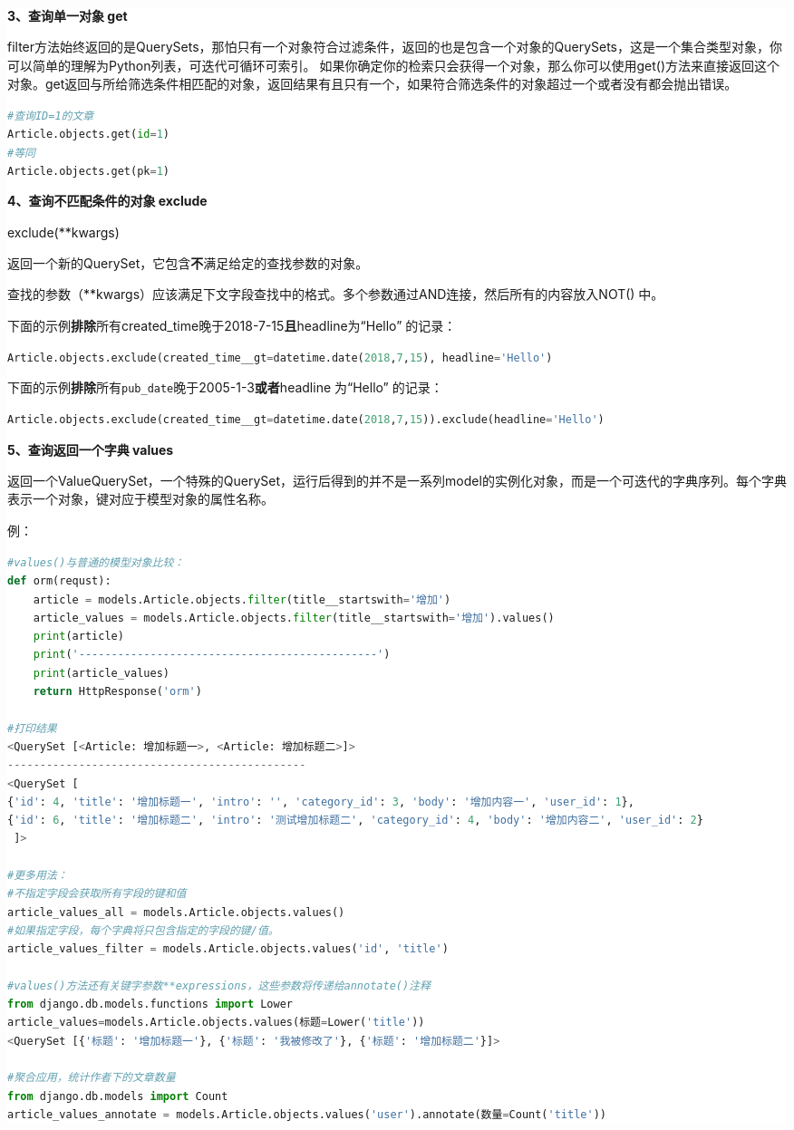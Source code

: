 **3、查询单一对象 get**

filter方法始终返回的是QuerySets，那怕只有一个对象符合过滤条件，返回的也是包含一个对象的QuerySets，这是一个集合类型对象，你可以简单的理解为Python列表，可迭代可循环可索引。
如果你确定你的检索只会获得一个对象，那么你可以使用get()方法来直接返回这个对象。get返回与所给筛选条件相匹配的对象，返回结果有且只有一个，如果符合筛选条件的对象超过一个或者没有都会抛出错误。

```python
#查询ID=1的文章
Article.objects.get(id=1)
#等同
Article.objects.get(pk=1)
```

**4、查询不匹配条件的对象 exclude**

exclude(**kwargs)

返回一个新的QuerySet，它包含**不**满足给定的查找参数的对象。

查找的参数（**kwargs）应该满足下文字段查找中的格式。多个参数通过AND连接，然后所有的内容放入NOT() 中。

下面的示例**排除**所有created_time晚于2018-7-15**且**headline为“Hello” 的记录：

```python
Article.objects.exclude(created_time__gt=datetime.date(2018,7,15), headline='Hello')
```

下面的示例**排除**所有`pub_date`晚于2005-1-3**或者**headline 为“Hello” 的记录：

```python
Article.objects.exclude(created_time__gt=datetime.date(2018,7,15)).exclude(headline='Hello')
```

**5、查询返回一个字典 values**

返回一个ValueQuerySet，一个特殊的QuerySet，运行后得到的并不是一系列model的实例化对象，而是一个可迭代的字典序列。每个字典表示一个对象，键对应于模型对象的属性名称。

例：

```python
#values()与普通的模型对象比较：
def orm(requst):
    article = models.Article.objects.filter(title__startswith='增加')
    article_values = models.Article.objects.filter(title__startswith='增加').values()
    print(article)
    print('----------------------------------------------')
    print(article_values)
    return HttpResponse('orm')
    
#打印结果  
<QuerySet [<Article: 增加标题一>, <Article: 增加标题二>]>
----------------------------------------------
<QuerySet [
{'id': 4, 'title': '增加标题一', 'intro': '', 'category_id': 3, 'body': '增加内容一', 'user_id': 1},
{'id': 6, 'title': '增加标题二', 'intro': '测试增加标题二', 'category_id': 4, 'body': '增加内容二', 'user_id': 2}
 ]>
 
#更多用法：
#不指定字段会获取所有字段的键和值
article_values_all = models.Article.objects.values()
#如果指定字段，每个字典将只包含指定的字段的键/值。
article_values_filter = models.Article.objects.values('id', 'title')

#values()方法还有关键字参数**expressions，这些参数将传递给annotate()注释
from django.db.models.functions import Lower
article_values=models.Article.objects.values(标题=Lower('title'))
<QuerySet [{'标题': '增加标题一'}, {'标题': '我被修改了'}, {'标题': '增加标题二'}]>

#聚合应用，统计作者下的文章数量
from django.db.models import Count
article_values_annotate = models.Article.objects.values('user').annotate(数量=Count('title'))
```